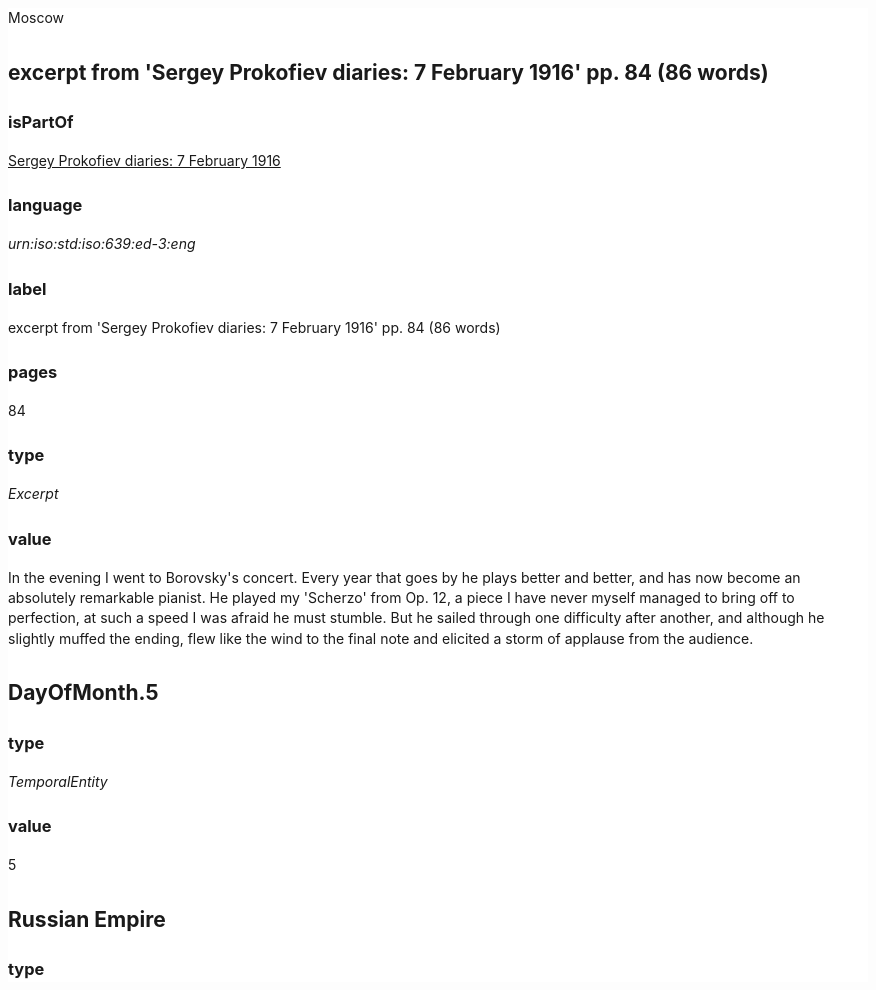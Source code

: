 
Moscow

## excerpt from 'Sergey Prokofiev diaries: 7 February 1916' pp. 84 (86 words)

### isPartOf


[Sergey Prokofiev diaries: 7 February 1916](#Sergey-Prokofiev-diaries-7-February-1916)

### language


*urn:iso:std:iso:639:ed-3:eng*

### label


excerpt from 'Sergey Prokofiev diaries: 7 February 1916' pp. 84 (86 words)

### pages


84

### type


*Excerpt*

### value


<p>In the evening I went to Borovsky's concert. Every year that goes by he plays better and better, and has now become an absolutely remarkable pianist. He played my 'Scherzo' from Op. 12, a piece I have never myself managed to bring off to perfection, at such a speed I was afraid he must stumble. But he sailed through one difficulty after another, and although he slightly muffed the ending, flew like the wind to the final note and elicited a storm of applause from the audience.</p>

## DayOfMonth.5

### type


*TemporalEntity*

### value


5

## Russian Empire

### type
